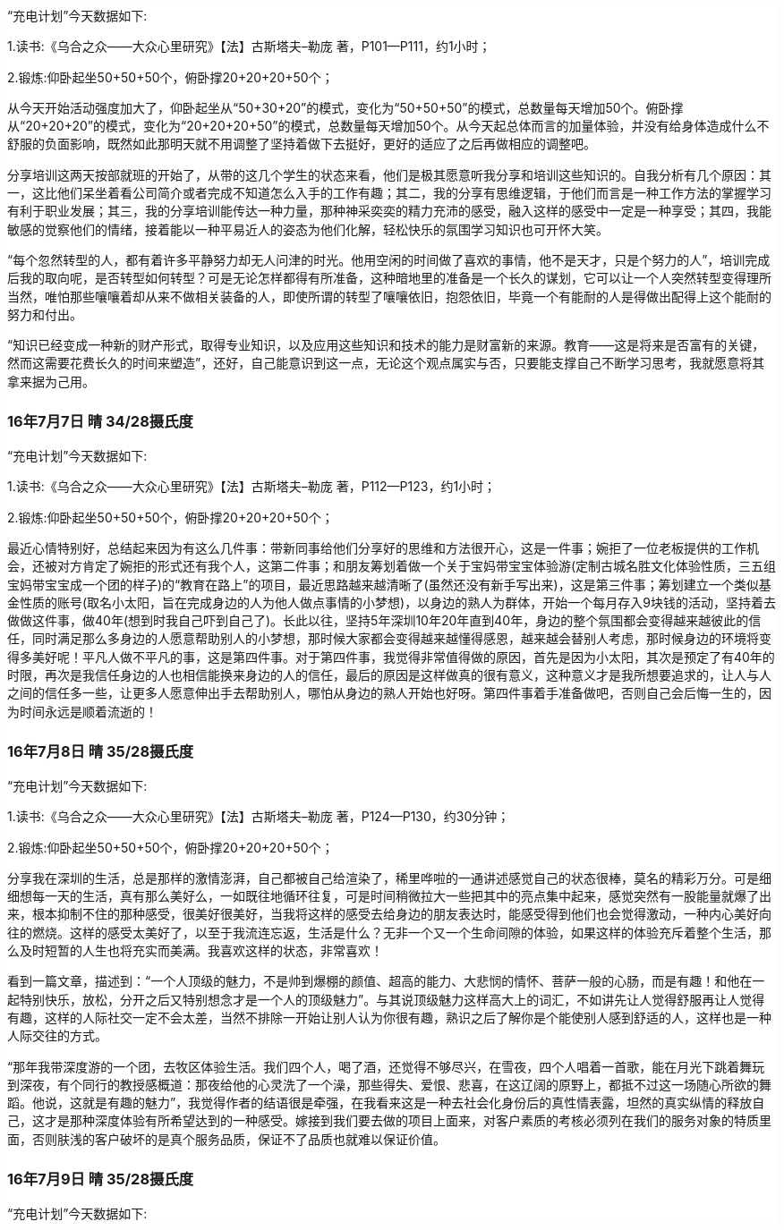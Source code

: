  “充电计划”今天数据如下: 

 1.读书:《乌合之众——大众心里研究》【法】古斯塔夫–勒庞 著，P101—P111，约1小时； 

 2.锻炼:仰卧起坐50+50+50个，俯卧撑20+20+20+50个； 

 从今天开始活动强度加大了，仰卧起坐从“50+30+20”的模式，变化为“50+50+50”的模式，总数量每天增加50个。俯卧撑从“20+20+20”的模式，变化为“20+20+20+50”的模式，总数量每天增加50个。从今天起总体而言的加量体验，并没有给身体造成什么不舒服的负面影响，既然如此那明天就不用调整了坚持着做下去挺好，更好的适应了之后再做相应的调整吧。 

 分享培训这两天按部就班的开始了，从带的这几个学生的状态来看，他们是极其愿意听我分享和培训这些知识的。自我分析有几个原因：其一，这比他们呆坐着看公司简介或者完成不知道怎么入手的工作有趣；其二，我的分享有思维逻辑，于他们而言是一种工作方法的掌握学习有利于职业发展；其三，我的分享培训能传达一种力量，那种神采奕奕的精力充沛的感受，融入这样的感受中一定是一种享受；其四，我能敏感的觉察他们的情绪，接着能以一种平易近人的姿态为他们化解，轻松快乐的氛围学习知识也可开怀大笑。 

 “每个忽然转型的人，都有着许多平静努力却无人问津的时光。他用空闲的时间做了喜欢的事情，他不是天才，只是个努力的人”，培训完成后我的取向呢，是否转型如何转型？可是无论怎样都得有所准备，这种暗地里的准备是一个长久的谋划，它可以让一个人突然转型变得理所当然，唯怕那些嚷嚷着却从来不做相关装备的人，即使所谓的转型了嚷嚷依旧，抱怨依旧，毕竟一个有能耐的人是得做出配得上这个能耐的努力和付出。 

 “知识已经变成一种新的财产形式，取得专业知识，以及应用这些知识和技术的能力是财富新的来源。教育——这是将来是否富有的关键，然而这需要花费长久的时间来塑造”，还好，自己能意识到这一点，无论这个观点属实与否，只要能支撑自己不断学习思考，我就愿意将其拿来据为己用。 


###  16年7月7日 晴 34/28摄氏度 

 “充电计划”今天数据如下: 

 1.读书:《乌合之众——大众心里研究》【法】古斯塔夫–勒庞 著，P112—P123，约1小时； 

 2.锻炼:仰卧起坐50+50+50个，俯卧撑20+20+20+50个； 

 最近心情特别好，总结起来因为有这么几件事：带新同事给他们分享好的思维和方法很开心，这是一件事；婉拒了一位老板提供的工作机会，还被对方肯定了婉拒的形式还有我个人，这第二件事；和朋友筹划着做一个关于宝妈带宝宝体验游(定制古城名胜文化体验性质，三五组宝妈带宝宝成一个团的样子)的“教育在路上”的项目，最近思路越来越清晰了(虽然还没有新手写出来)，这是第三件事；筹划建立一个类似基金性质的账号(取名小太阳，旨在完成身边的人为他人做点事情的小梦想)，以身边的熟人为群体，开始一个每月存入9块钱的活动，坚持着去做做这件事，做40年(想到时我自己吓到自己了)。长此以往，坚持5年深圳10年20年直到40年，身边的整个氛围都会变得越来越彼此的信任，同时满足那么多身边的人愿意帮助别人的小梦想，那时候大家都会变得越来越懂得感恩，越来越会替别人考虑，那时候身边的环境将变得多美好呢！平凡人做不平凡的事，这是第四件事。对于第四件事，我觉得非常值得做的原因，首先是因为小太阳，其次是预定了有40年的时限，再次是我信任身边的人也相信能换来身边的人的信任，最后的原因是这样做真的很有意义，这种意义才是我所想要追求的，让人与人之间的信任多一些，让更多人愿意伸出手去帮助别人，哪怕从身边的熟人开始也好呀。第四件事着手准备做吧，否则自己会后悔一生的，因为时间永远是顺着流逝的！ 


###  16年7月8日 晴 35/28摄氏度 

 “充电计划”今天数据如下: 

 1.读书:《乌合之众——大众心里研究》【法】古斯塔夫–勒庞 著，P124—P130，约30分钟； 

 2.锻炼:仰卧起坐50+50+50个，俯卧撑20+20+20+50个； 

 分享我在深圳的生活，总是那样的激情澎湃，自己都被自己给渲染了，稀里哗啦的一通讲述感觉自己的状态很棒，莫名的精彩万分。可是细细想每一天的生活，真有那么美好么，一如既往地循环往复，可是时间稍微拉大一些把其中的亮点集中起来，感觉突然有一股能量就爆了出来，根本抑制不住的那种感受，很美好很美好，当我将这样的感受去给身边的朋友表达时，能感受得到他们也会觉得激动，一种内心美好向往的燃烧。这样的感受太美好了，以至于我流连忘返，生活是什么？无非一个又一个生命间隙的体验，如果这样的体验充斥着整个生活，那么及时短暂的人生也将充实而美满。我喜欢这样的状态，非常喜欢！ 

 看到一篇文章，描述到：“一个人顶级的魅力，不是帅到爆棚的颜值、超高的能力、大悲悯的情怀、菩萨一般的心肠，而是有趣！和他在一起特别快乐，放松，分开之后又特别想念才是一个人的顶级魅力”。与其说顶级魅力这样高大上的词汇，不如讲先让人觉得舒服再让人觉得有趣，这样的人际社交一定不会太差，当然不排除一开始让别人认为你很有趣，熟识之后了解你是个能使别人感到舒适的人，这样也是一种人际交往的方式。 

 “那年我带深度游的一个团，去牧区体验生活。我们四个人，喝了酒，还觉得不够尽兴，在雪夜，四个人唱着一首歌，能在月光下跳着舞玩到深夜，有个同行的教授感概道：那夜给他的心灵洗了一个澡，那些得失、爱恨、悲喜，在这辽阔的原野上，都抵不过这一场随心所欲的舞蹈。他说，这就是有趣的魅力”，我觉得作者的结语很是牵强，在我看来这是一种去社会化身份后的真性情表露，坦然的真实纵情的释放自己，这才是那种深度体验有所希望达到的一种感受。嫁接到我们要去做的项目上面来，对客户素质的考核必须列在我们的服务对象的特质里面，否则肤浅的客户破坏的是真个服务品质，保证不了品质也就难以保证价值。 


###  16年7月9日 晴 35/28摄氏度 

 “充电计划”今天数据如下: 
